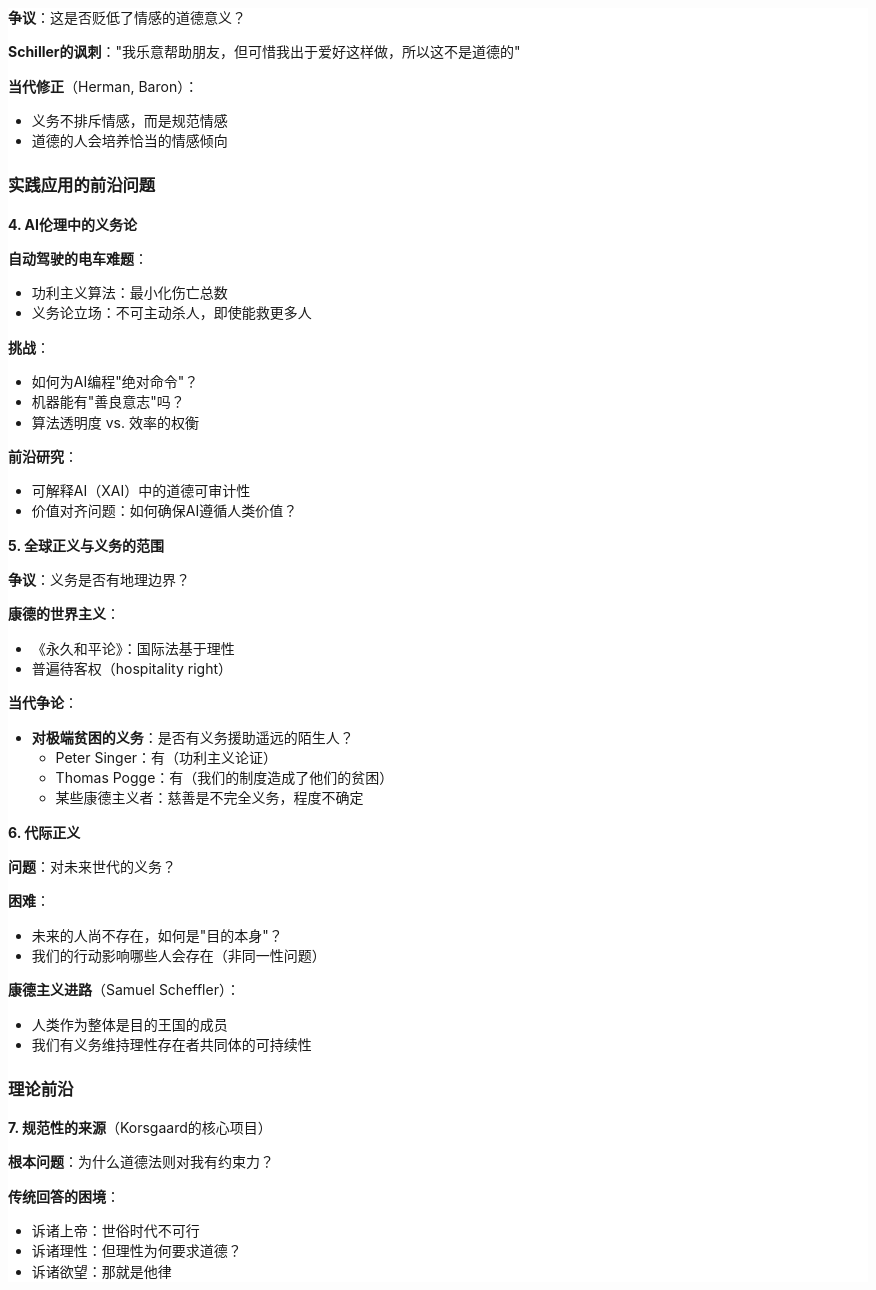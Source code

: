**争议**：这是否贬低了情感的道德意义？

**Schiller的讽刺**："我乐意帮助朋友，但可惜我出于爱好这样做，所以这不是道德的"

**当代修正**（Herman, Baron）：
- 义务不排斥情感，而是规范情感
- 道德的人会培养恰当的情感倾向

### 实践应用的前沿问题

**4. AI伦理中的义务论**

**自动驾驶的电车难题**：
- 功利主义算法：最小化伤亡总数
- 义务论立场：不可主动杀人，即使能救更多人

**挑战**：
- 如何为AI编程"绝对命令"？
- 机器能有"善良意志"吗？
- 算法透明度 vs. 效率的权衡

**前沿研究**：
- 可解释AI（XAI）中的道德可审计性
- 价值对齐问题：如何确保AI遵循人类价值？

**5. 全球正义与义务的范围**

**争议**：义务是否有地理边界？

**康德的世界主义**：
- 《永久和平论》：国际法基于理性
- 普遍待客权（hospitality right）

**当代争论**：
- **对极端贫困的义务**：是否有义务援助遥远的陌生人？
  - Peter Singer：有（功利主义论证）
  - Thomas Pogge：有（我们的制度造成了他们的贫困）
  - 某些康德主义者：慈善是不完全义务，程度不确定

**6. 代际正义**

**问题**：对未来世代的义务？

**困难**：
- 未来的人尚不存在，如何是"目的本身"？
- 我们的行动影响哪些人会存在（非同一性问题）

**康德主义进路**（Samuel Scheffler）：
- 人类作为整体是目的王国的成员
- 我们有义务维持理性存在者共同体的可持续性

### 理论前沿

**7. 规范性的来源**（Korsgaard的核心项目）

**根本问题**：为什么道德法则对我有约束力？

**传统回答的困境**：
- 诉诸上帝：世俗时代不可行
- 诉诸理性：但理性为何要求道德？
- 诉诸欲望：那就是他律
